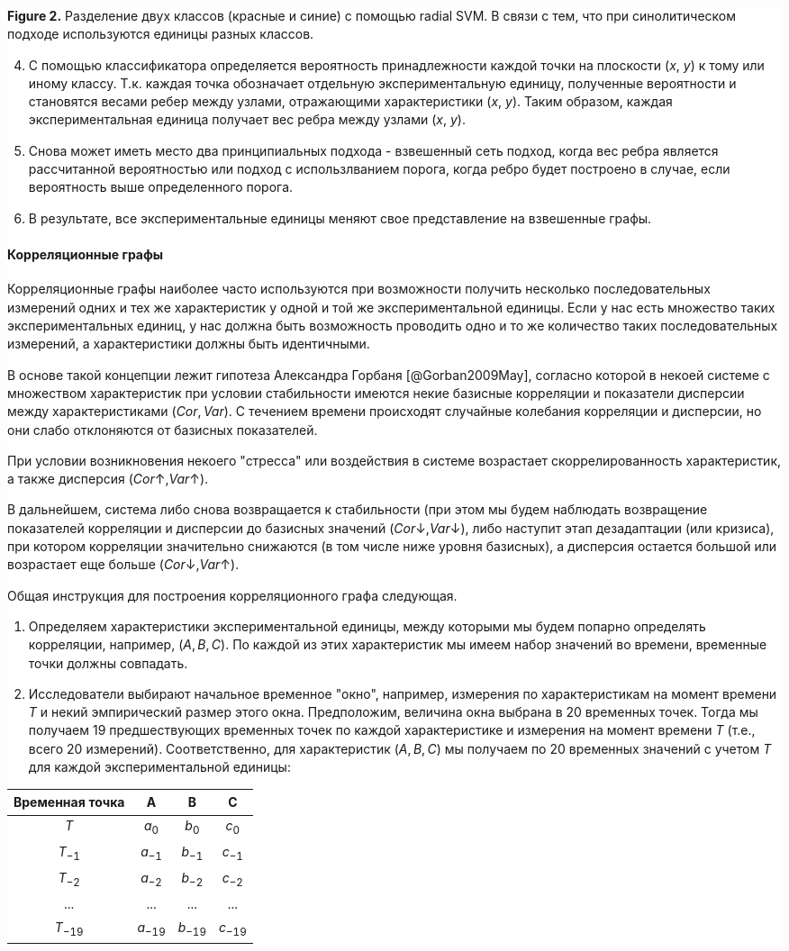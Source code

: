**Figure 2.** Разделение двух классов (красные и синие) с помощью radial SVM. В связи с тем, что при синолитическом подходе используются единицы разных классов.  

4. С помощью классификатора определяется вероятность принадлежности каждой точки на плоскости ($x$, $y$) к тому или иному классу. Т.к. каждая точка обозначает отдельную экспериментальную единицу, полученные вероятности и становятся весами ребер между узлами, отражающими характеристики ($x$, $y$). Таким образом, каждая экспериментальная единица получает вес ребра между узлами ($x$, $y$).

1. Снова может иметь место два принципиальных подхода - взвешенный сеть подход, когда вес ребра является рассчитанной вероятностью или подход с использлванием порога, когда ребро будет построено в случае, если вероятность выше определенного порога. 

5. В результате, все экспериментальные единицы меняют свое представление на взвешенные графы. 

#### Корреляционные графы

Корреляционные графы наиболее часто используются при возможности получить несколько последовательных измерений одних и тех же характеристик у одной и той же экспериментальной единицы. Если у нас есть множество таких экспериментальных единиц, у нас должна быть возможность проводить одно и то же количество таких последовательных измерений, а характеристики должны быть идентичными. 

В основе такой концепции лежит гипотеза Александра Горбаня [@Gorban2009May], согласно которой в некоей системе с множеством характеристик при условии стабильности имеются некие базисные корреляции и показатели дисперсии между характеристиками $(Cor, Var)$. С течением времени происходят случайные колебания корреляции и дисперсии, но они слабо отклоняются от базисных показателей.

При условии возникновения некоего "стресса" или воздействия в системе возрастает скоррелированность характеристик, а также дисперсия $(Cor \uparrow, Var \uparrow)$. 

В дальнейшем, система либо снова возвращается к стабильности (при этом мы будем наблюдать возвращение показателей корреляции и дисперсии до базисных значений $(Cor \downarrow, Var \downarrow)$, либо наступит этап дезадаптации (или кризиса), при котором корреляции значительно снижаются (в том числе ниже уровня базисных), а дисперсия остается большой или возрастает еще больше $(Cor \downarrow, Var \uparrow)$. 

Общая инструкция для построения корреляционного графа следующая.

1. Определяем характеристики экспериментальной единицы, между которыми мы будем попарно определять корреляции, например, $(A, B, C)$. По каждой из этих характеристик мы имеем набор значений во времени, временные точки должны совпадать.

1. Исследователи выбирают начальное временное "окно", например, измерения по характеристикам на момент времени $T$ и некий эмпирический размер этого окна. Предположим, величина окна выбрана в 20 временных точек. Тогда мы получаем 19 предшествующих временных точек по каждой характеристике и измерения на момент времени $T$ (т.е., всего 20 измерений). Соответственно, для характеристик $(A, B, C)$ мы получаем по 20 временных значений с учетом $T$ для каждой экспериментальной единицы:

| Временная точка |     A     |     B     |     C     |
| :-------------: | :-------: | :-------: | :-------: |
|       $T$       |  $a_{0}$  |  $b_{0}$  |  $c_{0}$  |
|    $T_{-1}$     | $a_{-1}$  | $b_{-1}$  | $c_{-1}$  |
|    $T_{-2}$     | $a_{-2}$  | $b_{-2}$  | $c_{-2}$  |
|       ...       |    ...    |    ...    |    ...    |
|    $T_{-19}$    | $a_{-19}$ | $b_{-19}$ | $c_{-19}$ |
